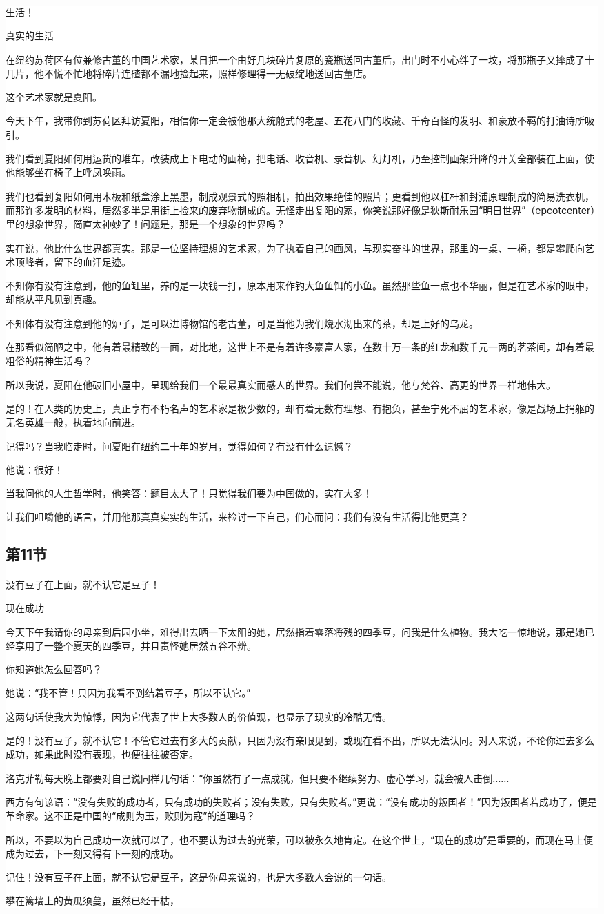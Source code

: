 生活！

真实的生活

在纽约苏荷区有位兼修古董的中国艺术家，某日把一个由好几块碎片复原的瓷瓶送回古董后，出门时不小心绊了一坟，将那瓶子又摔成了十几片，他不慌不忙地将碎片连碴都不漏地捡起来，照样修理得一无破绽地送回古董店。

这个艺术家就是夏阳。

今天下午，我带你到苏荷区拜访夏阳，相信你一定会被他那大统舱式的老屋、五花八门的收藏、千奇百怪的发明、和豪放不羁的打油诗所吸引。

我们看到夏阳如何用运货的堆车，改装成上下电动的画椅，把电话、收音机、录音机、幻灯机，乃至控制画架升降的开关全部装在上面，使他能够坐在椅子上呼凤唤雨。

我们也看到复阳如何用木板和纸盒涂上黑墨，制成观景式的照相机，拍出效果绝佳的照片；更看到他以杠杆和封浦原理制成的简易洗衣机，而那许多发明的材料，居然多半是用街上捡来的废弃物制成的。无怪走出复阳的家，你笑说那好像是狄斯耐乐园“明日世界”（epcotcenter）里的想象世界，简直太神妙了！问题是，那是一个想象的世界吗？

实在说，他比什么世界都真实。那是一位坚持理想的艺术家，为了执着自己的画风，与现实奋斗的世界，那里的一桌、一椅，都是攀爬向艺术顶峰者，留下的血汗足迹。

不知你有没有注意到，他的鱼缸里，养的是一块钱一打，原本用来作钓大鱼鱼饵的小鱼。虽然那些鱼一点也不华丽，但是在艺术家的眼中，却能从平凡见到真趣。

不知体有没有注意到他的炉子，是可以进博物馆的老古董，可是当他为我们烧水沏出来的茶，却是上好的乌龙。

在那看似简陋之中，他有着最精致的一面，对比地，这世上不是有着许多豪富人家，在数十万一条的红龙和数千元一两的茗茶间，却有着最粗俗的精神生活吗？

所以我说，夏阳在他破旧小屋中，呈现给我们一个最最真实而感人的世界。我们何尝不能说，他与梵谷、高更的世界一样地伟大。

是的！在人类的历史上，真正享有不朽名声的艺术家是极少数的，却有着无数有理想、有抱负，甚至宁死不屈的艺术家，像是战场上捐躯的无名英雄一般，执着地向前进。

记得吗？当我临走时，间夏阳在纽约二十年的岁月，觉得如何？有没有什么遗憾？

他说：很好！

当我问他的人生哲学时，他笑答：题目太大了！只觉得我们要为中国做的，实在大多！

让我们咀嚼他的语言，并用他那真真实实的生活，来检讨一下自己，们心而问：我们有没有生活得比他更真？







## 第11节

没有豆子在上面，就不认它是豆子！

现在成功

今天下午我请你的母亲到后园小坐，难得出去晒一下太阳的她，居然指着零落将残的四季豆，问我是什么植物。我大吃一惊地说，那是她已经享用了一整个夏天的四季豆，并且责怪她居然五谷不辨。

你知道她怎么回答吗？

她说：“我不管！只因为我看不到结着豆子，所以不认它。”

这两句话使我大为惊悸，因为它代表了世上大多数人的价值观，也显示了现实的冷酷无情。

是的！没有豆子，就不认它！不管它过去有多大的贡献，只因为没有亲眼见到，或现在看不出，所以无法认同。对人来说，不论你过去多么成功，如果此时没有表现，也便往往被否定。

洛克菲勒每天晚上都要对自己说同样几句话：“你虽然有了一点成就，但只要不继续努力、虚心学习，就会被人击倒……

西方有句谚语：“没有失败的成功者，只有成功的失败者；没有失败，只有失败者。”更说：“没有成功的叛国者！”因为叛国者若成功了，便是革命家。这不正是中国的“成则为玉，败则为寇”的道理吗？

所以，不要以为自己成功一次就可以了，也不要认为过去的光荣，可以被永久地肯定。在这个世上，“现在的成功”是重要的，而现在马上便成为过去，下一刻又得有下一刻的成功。

记住！没有豆子在上面，就不认它是豆子，这是你母亲说的，也是大多数人会说的一句话。

攀在篱墙上的黄瓜须蔓，虽然已经干枯，
